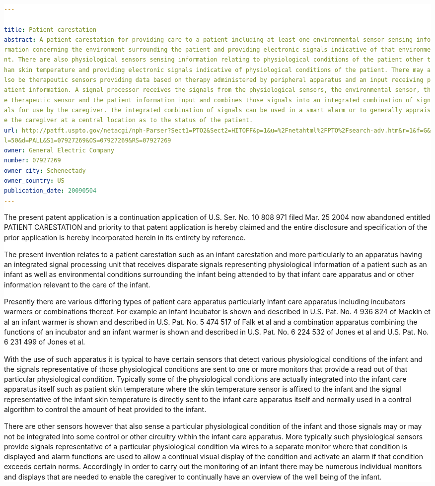 ```yaml
---

title: Patient carestation
abstract: A patient carestation for providing care to a patient including at least one environmental sensor sensing information concerning the environment surrounding the patient and providing electronic signals indicative of that environment. There are also physiological sensors sensing information relating to physiological conditions of the patient other than skin temperature and providing electronic signals indicative of physiological conditions of the patient. There may also be therapeutic sensors providing data based on therapy administered by peripheral apparatus and an input receiving patient information. A signal processor receives the signals from the physiological sensors, the environmental sensor, the therapeutic sensor and the patient information input and combines those signals into an integrated combination of signals for use by the caregiver. The integrated combination of signals can be used in a smart alarm or to generally appraise the caregiver at a central location as to the status of the patient.
url: http://patft.uspto.gov/netacgi/nph-Parser?Sect1=PTO2&Sect2=HITOFF&p=1&u=%2Fnetahtml%2FPTO%2Fsearch-adv.htm&r=1&f=G&l=50&d=PALL&S1=07927269&OS=07927269&RS=07927269
owner: General Electric Company
number: 07927269
owner_city: Schenectady
owner_country: US
publication_date: 20090504
---
```

The present patent application is a continuation application of U.S. Ser. No. 10 808 971 filed Mar. 25 2004 now abandoned entitled PATIENT CARESTATION and priority to that patent application is hereby claimed and the entire disclosure and specification of the prior application is hereby incorporated herein in its entirety by reference.

The present invention relates to a patient carestation such as an infant carestation and more particularly to an apparatus having an integrated signal processing unit that receives disparate signals representing physiological information of a patient such as an infant as well as environmental conditions surrounding the infant being attended to by that infant care apparatus and or other information relevant to the care of the infant.

Presently there are various differing types of patient care apparatus particularly infant care apparatus including incubators warmers or combinations thereof. For example an infant incubator is shown and described in U.S. Pat. No. 4 936 824 of Mackin et al an infant warmer is shown and described in U.S. Pat. No. 5 474 517 of Falk et al and a combination apparatus combining the functions of an incubator and an infant warmer is shown and described in U.S. Pat. No. 6 224 532 of Jones et al and U.S. Pat. No. 6 231 499 of Jones et al.

With the use of such apparatus it is typical to have certain sensors that detect various physiological conditions of the infant and the signals representative of those physiological conditions are sent to one or more monitors that provide a read out of that particular physiological condition. Typically some of the physiological conditions are actually integrated into the infant care apparatus itself such as patient skin temperature where the skin temperature sensor is affixed to the infant and the signal representative of the infant skin temperature is directly sent to the infant care apparatus itself and normally used in a control algorithm to control the amount of heat provided to the infant.

There are other sensors however that also sense a particular physiological condition of the infant and those signals may or may not be integrated into some control or other circuitry within the infant care apparatus. More typically such physiological sensors provide signals representative of a particular physiological condition via wires to a separate monitor where that condition is displayed and alarm functions are used to allow a continual visual display of the condition and activate an alarm if that condition exceeds certain norms. Accordingly in order to carry out the monitoring of an infant there may be numerous individual monitors and displays that are needed to enable the caregiver to continually have an overview of the well being of the infant.
